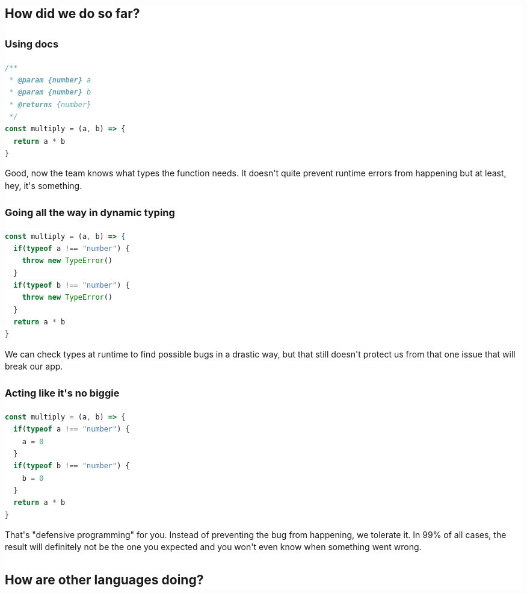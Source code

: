 ## How did we do so far?

### Using docs

```javascript
/**
 * @param {number} a
 * @param {number} b
 * @returns {number}
 */
const multiply = (a, b) => {
  return a * b
}
```

Good, now the team knows what types the function needs. It doesn't quite prevent runtime errors from happening but at least, hey, it's something.

### Going all the way in dynamic typing

```javascript
const multiply = (a, b) => {
  if(typeof a !== "number") {
    throw new TypeError()
  }
  if(typeof b !== "number") {
    throw new TypeError()
  }
  return a * b
}
```

We can check types at runtime to find possible bugs in a drastic way, but that still doesn't protect us from that one issue that will break our app.

### Acting like it's no biggie

```javascript
const multiply = (a, b) => {
  if(typeof a !== "number") {
    a = 0
  }
  if(typeof b !== "number") {
    b = 0
  }
  return a * b
}
```

That's "defensive programming" for you. Instead of preventing the bug from happening, we tolerate it. In 99% of all cases, the result will definitely not be the one you expected and you won't even know when something went wrong.

## How are other languages doing?
